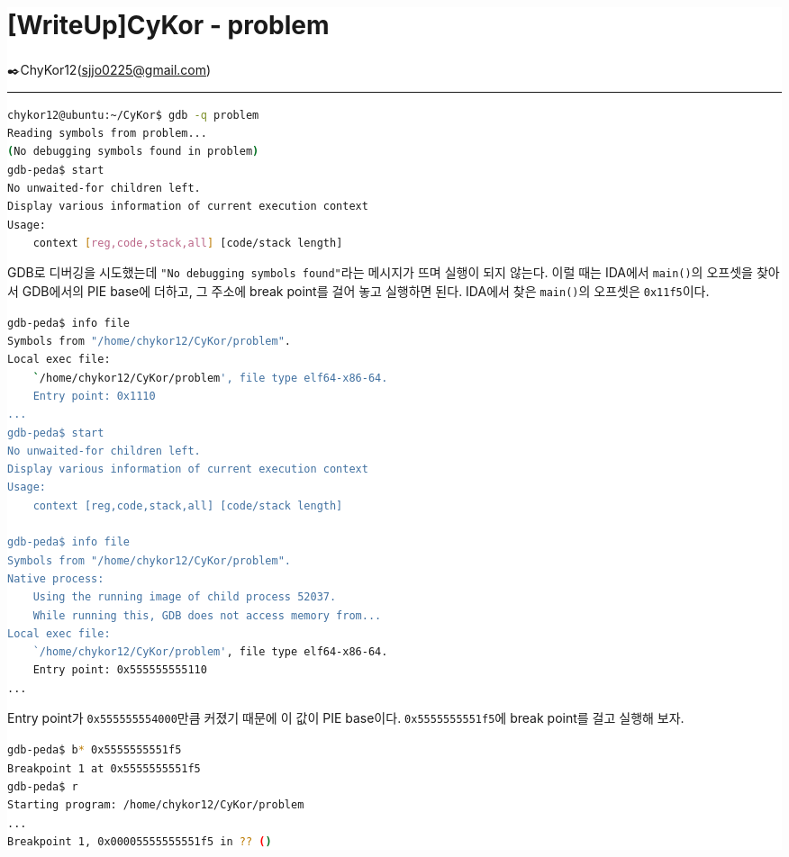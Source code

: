 # [WriteUp]CyKor - problem

:black_nib:ChyKor12(sjjo0225@gmail.com)

---

```bash
chykor12@ubuntu:~/CyKor$ gdb -q problem
Reading symbols from problem...
(No debugging symbols found in problem)
gdb-peda$ start
No unwaited-for children left.
Display various information of current execution context
Usage:
    context [reg,code,stack,all] [code/stack length]
```

GDB로 디버깅을 시도했는데 `"No debugging symbols found"`라는 메시지가 뜨며 실행이 되지 않는다. 이럴 때는 IDA에서 `main()`의 오프셋을 찾아서 GDB에서의 PIE base에 더하고, 그 주소에 break point를 걸어 놓고 실행하면 된다. IDA에서 찾은 `main()`의 오프셋은 `0x11f5`이다.

```bash
gdb-peda$ info file
Symbols from "/home/chykor12/CyKor/problem".
Local exec file:
	`/home/chykor12/CyKor/problem', file type elf64-x86-64.
	Entry point: 0x1110
...
gdb-peda$ start
No unwaited-for children left.
Display various information of current execution context
Usage:
    context [reg,code,stack,all] [code/stack length]

gdb-peda$ info file
Symbols from "/home/chykor12/CyKor/problem".
Native process:
	Using the running image of child process 52037.
	While running this, GDB does not access memory from...
Local exec file:
	`/home/chykor12/CyKor/problem', file type elf64-x86-64.
	Entry point: 0x555555555110
...
```

Entry point가 `0x555555554000`만큼 커졌기 때문에 이 값이 PIE base이다. `0x5555555551f5`에 break point를 걸고 실행해 보자.

```bash
gdb-peda$ b* 0x5555555551f5
Breakpoint 1 at 0x5555555551f5
gdb-peda$ r
Starting program: /home/chykor12/CyKor/problem
...
Breakpoint 1, 0x00005555555551f5 in ?? ()
```
